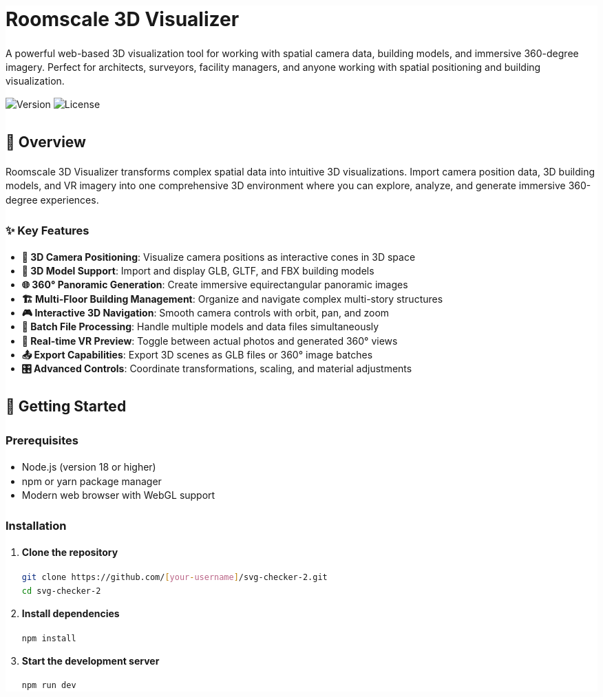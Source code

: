 # Roomscale 3D Visualizer

A powerful web-based 3D visualization tool for working with spatial camera data, building models, and immersive 360-degree imagery. Perfect for architects, surveyors, facility managers, and anyone working with spatial positioning and building visualization.

![Version](https://img.shields.io/badge/version-0.0.1-blue)
![License](https://img.shields.io/badge/license-MIT-green)

## 🎯 Overview

Roomscale 3D Visualizer transforms complex spatial data into intuitive 3D visualizations. Import camera position data, 3D building models, and VR imagery into one comprehensive 3D environment where you can explore, analyze, and generate immersive 360-degree experiences.

### ✨ Key Features

- **📍 3D Camera Positioning**: Visualize camera positions as interactive cones in 3D space
- **🏢 3D Model Support**: Import and display GLB, GLTF, and FBX building models  
- **🌐 360° Panoramic Generation**: Create immersive equirectangular panoramic images
- **🏗️ Multi-Floor Building Management**: Organize and navigate complex multi-story structures
- **🎮 Interactive 3D Navigation**: Smooth camera controls with orbit, pan, and zoom
- **📁 Batch File Processing**: Handle multiple models and data files simultaneously
- **🔄 Real-time VR Preview**: Toggle between actual photos and generated 360° views
- **📤 Export Capabilities**: Export 3D scenes as GLB files or 360° image batches
- **🎛️ Advanced Controls**: Coordinate transformations, scaling, and material adjustments

## 🚀 Getting Started

### Prerequisites

- Node.js (version 18 or higher)
- npm or yarn package manager
- Modern web browser with WebGL support

### Installation

1. **Clone the repository**
   ```bash
   git clone https://github.com/[your-username]/svg-checker-2.git
   cd svg-checker-2
   ```

2. **Install dependencies**
   ```bash
   npm install
   ```

3. **Start the development server**
   ```bash
   npm run dev
   ```
